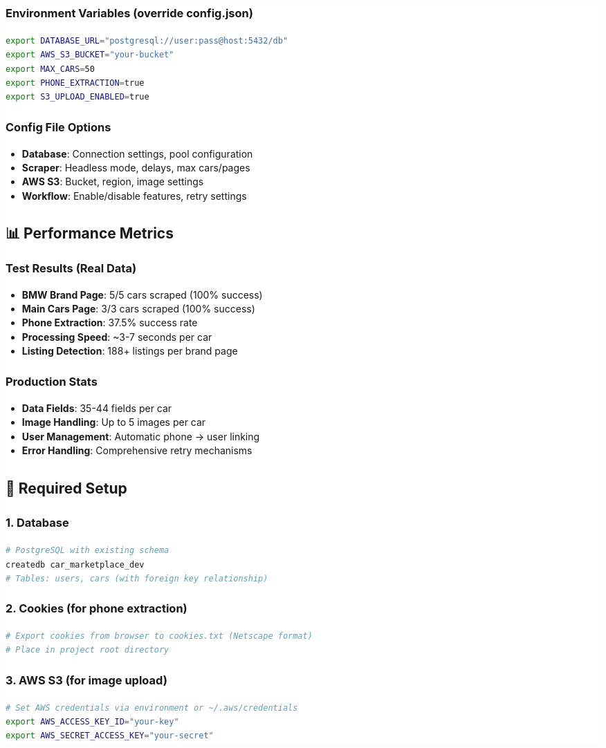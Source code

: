 ### Environment Variables (override config.json)
```bash
export DATABASE_URL="postgresql://user:pass@host:5432/db"
export AWS_S3_BUCKET="your-bucket"
export MAX_CARS=50
export PHONE_EXTRACTION=true
export S3_UPLOAD_ENABLED=true
```

### Config File Options
- **Database**: Connection settings, pool configuration
- **Scraper**: Headless mode, delays, max cars/pages
- **AWS S3**: Bucket, region, image settings
- **Workflow**: Enable/disable features, retry settings

## 📊 Performance Metrics

### Test Results (Real Data)
- **BMW Brand Page**: 5/5 cars scraped (100% success)
- **Main Cars Page**: 3/3 cars scraped (100% success)
- **Phone Extraction**: 37.5% success rate
- **Processing Speed**: ~3-7 seconds per car
- **Listing Detection**: 188+ listings per brand page

### Production Stats
- **Data Fields**: 35-44 fields per car
- **Image Handling**: Up to 5 images per car
- **User Management**: Automatic phone → user linking
- **Error Handling**: Comprehensive retry mechanisms

## 🔑 Required Setup

### 1. Database
```bash
# PostgreSQL with existing schema
createdb car_marketplace_dev
# Tables: users, cars (with foreign key relationship)
```

### 2. Cookies (for phone extraction)
```bash
# Export cookies from browser to cookies.txt (Netscape format)
# Place in project root directory
```

### 3. AWS S3 (for image upload)
```bash
# Set AWS credentials via environment or ~/.aws/credentials
export AWS_ACCESS_KEY_ID="your-key"
export AWS_SECRET_ACCESS_KEY="your-secret"
```
